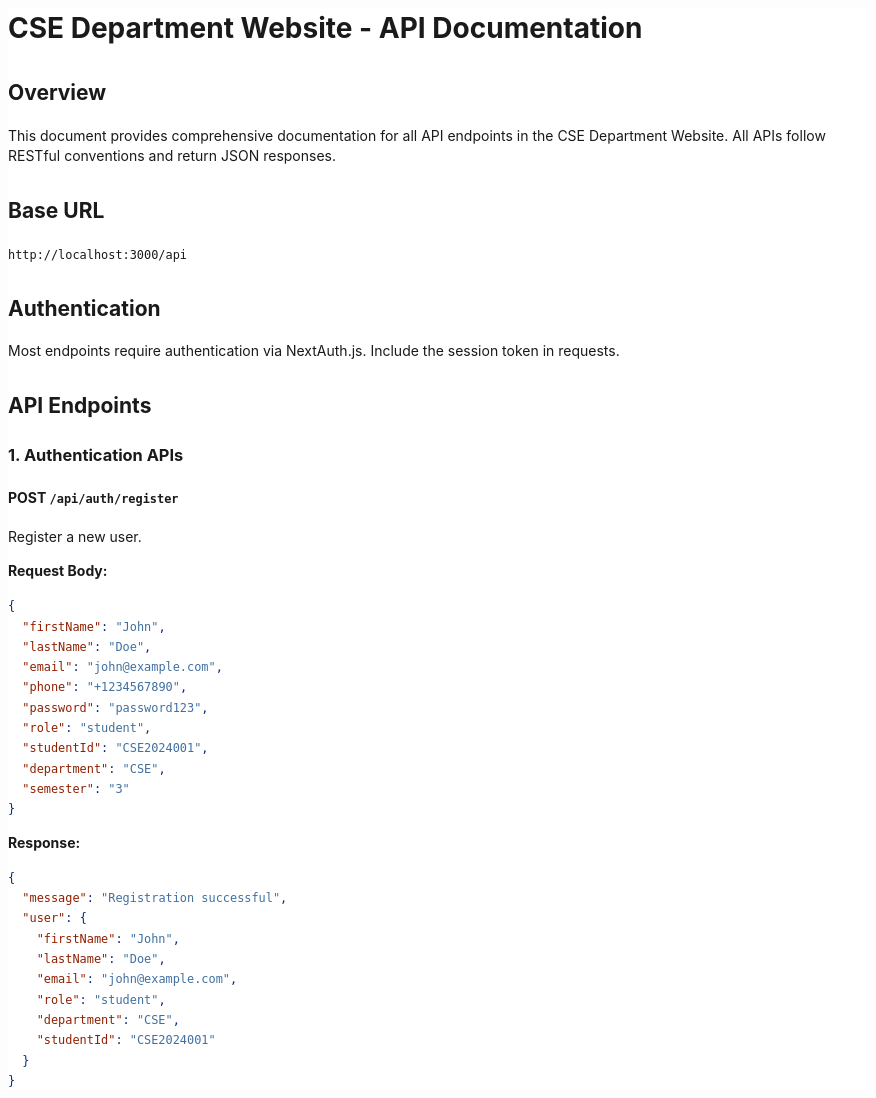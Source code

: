 # CSE Department Website - API Documentation

## Overview
This document provides comprehensive documentation for all API endpoints in the CSE Department Website. All APIs follow RESTful conventions and return JSON responses.

## Base URL
```
http://localhost:3000/api
```

## Authentication
Most endpoints require authentication via NextAuth.js. Include the session token in requests.

## API Endpoints

### 1. Authentication APIs

#### POST `/api/auth/register`
Register a new user.

**Request Body:**
```json
{
  "firstName": "John",
  "lastName": "Doe",
  "email": "john@example.com",
  "phone": "+1234567890",
  "password": "password123",
  "role": "student",
  "studentId": "CSE2024001",
  "department": "CSE",
  "semester": "3"
}
```

**Response:**
```json
{
  "message": "Registration successful",
  "user": {
    "firstName": "John",
    "lastName": "Doe",
    "email": "john@example.com",
    "role": "student",
    "department": "CSE",
    "studentId": "CSE2024001"
  }
}
```
